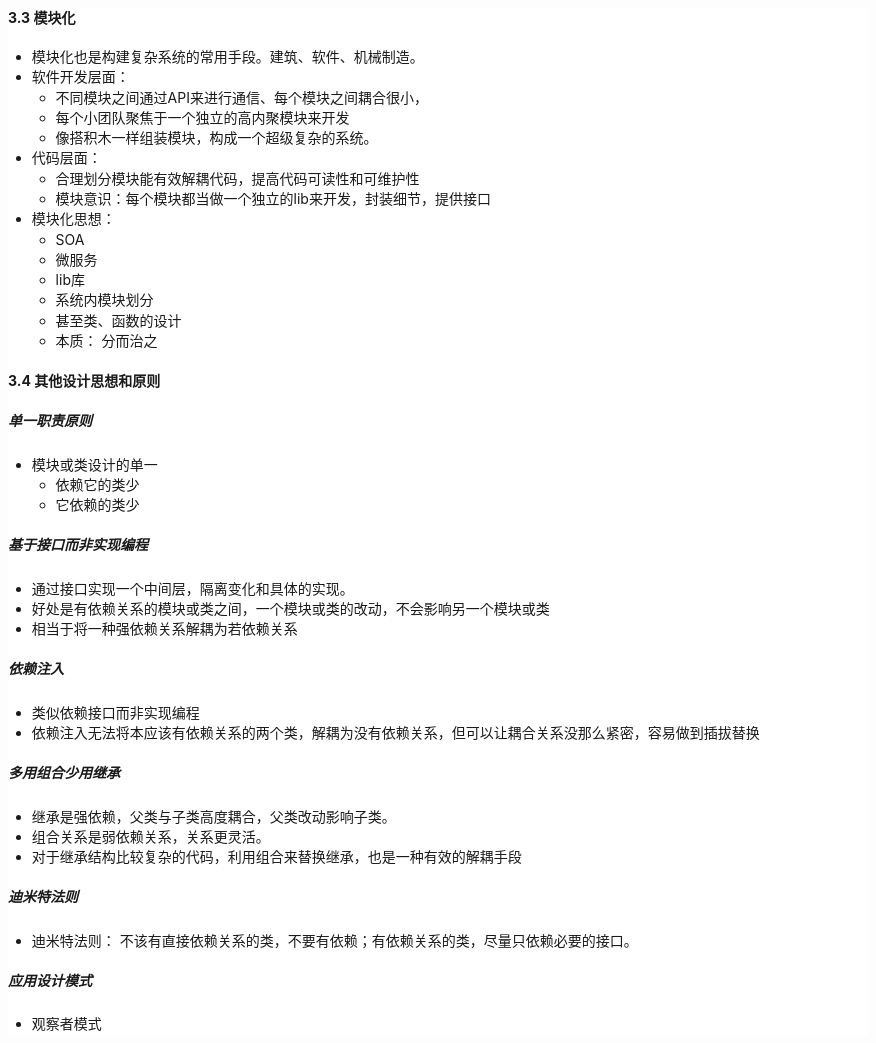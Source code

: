 #### 3.3 模块化

- 模块化也是构建复杂系统的常用手段。建筑、软件、机械制造。
- 软件开发层面：
  - 不同模块之间通过API来进行通信、每个模块之间耦合很小，
  - 每个小团队聚焦于一个独立的高内聚模块来开发
  - 像搭积木一样组装模块，构成一个超级复杂的系统。
- 代码层面：
  - 合理划分模块能有效解耦代码，提高代码可读性和可维护性
  - 模块意识：每个模块都当做一个独立的lib来开发，封装细节，提供接口
- 模块化思想：
  - SOA
  - 微服务
  - lib库
  - 系统内模块划分
  - 甚至类、函数的设计
  - 本质： 分而治之

#### 3.4 其他设计思想和原则

##### 单一职责原则

- 模块或类设计的单一
  - 依赖它的类少
  - 它依赖的类少

##### 基于接口而非实现编程

- 通过接口实现一个中间层，隔离变化和具体的实现。
- 好处是有依赖关系的模块或类之间，一个模块或类的改动，不会影响另一个模块或类
- 相当于将一种强依赖关系解耦为若依赖关系

##### 依赖注入

- 类似依赖接口而非实现编程
- 依赖注入无法将本应该有依赖关系的两个类，解耦为没有依赖关系，但可以让耦合关系没那么紧密，容易做到插拔替换

##### 多用组合少用继承

- 继承是强依赖，父类与子类高度耦合，父类改动影响子类。
- 组合关系是弱依赖关系，关系更灵活。
- 对于继承结构比较复杂的代码，利用组合来替换继承，也是一种有效的解耦手段

##### 迪米特法则

- 迪米特法则： 不该有直接依赖关系的类，不要有依赖；有依赖关系的类，尽量只依赖必要的接口。

##### 应用设计模式

- 观察者模式
